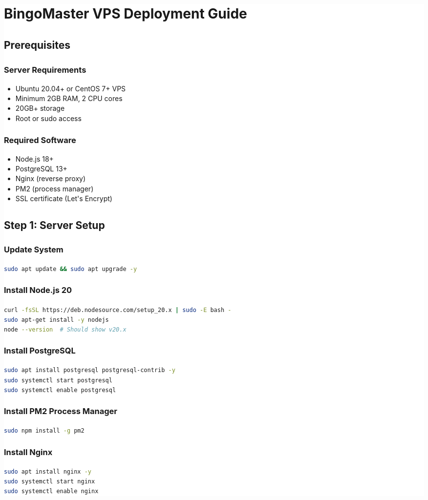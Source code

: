 # BingoMaster VPS Deployment Guide

## Prerequisites

### Server Requirements
- Ubuntu 20.04+ or CentOS 7+ VPS
- Minimum 2GB RAM, 2 CPU cores
- 20GB+ storage
- Root or sudo access

### Required Software
- Node.js 18+ 
- PostgreSQL 13+
- Nginx (reverse proxy)
- PM2 (process manager)
- SSL certificate (Let's Encrypt)

## Step 1: Server Setup

### Update System
```bash
sudo apt update && sudo apt upgrade -y
```

### Install Node.js 20
```bash
curl -fsSL https://deb.nodesource.com/setup_20.x | sudo -E bash -
sudo apt-get install -y nodejs
node --version  # Should show v20.x
```

### Install PostgreSQL
```bash
sudo apt install postgresql postgresql-contrib -y
sudo systemctl start postgresql
sudo systemctl enable postgresql
```

### Install PM2 Process Manager
```bash
sudo npm install -g pm2
```

### Install Nginx
```bash
sudo apt install nginx -y
sudo systemctl start nginx
sudo systemctl enable nginx
```
